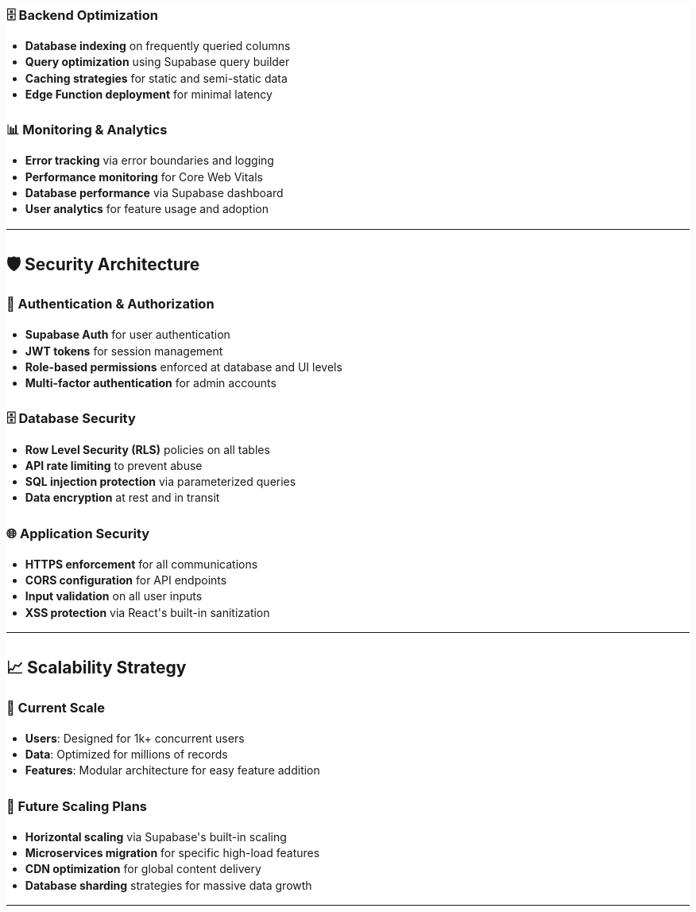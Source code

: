 ### **🗄️ Backend Optimization**
- **Database indexing** on frequently queried columns
- **Query optimization** using Supabase query builder
- **Caching strategies** for static and semi-static data
- **Edge Function deployment** for minimal latency

### **📊 Monitoring & Analytics**
- **Error tracking** via error boundaries and logging
- **Performance monitoring** for Core Web Vitals
- **Database performance** via Supabase dashboard
- **User analytics** for feature usage and adoption

---

## 🛡️ **Security Architecture**

### **🔐 Authentication & Authorization**
- **Supabase Auth** for user authentication
- **JWT tokens** for session management
- **Role-based permissions** enforced at database and UI levels
- **Multi-factor authentication** for admin accounts

### **🗄️ Database Security**
- **Row Level Security (RLS)** policies on all tables
- **API rate limiting** to prevent abuse
- **SQL injection protection** via parameterized queries
- **Data encryption** at rest and in transit

### **🌐 Application Security**
- **HTTPS enforcement** for all communications
- **CORS configuration** for API endpoints
- **Input validation** on all user inputs
- **XSS protection** via React's built-in sanitization

---

## 📈 **Scalability Strategy**

### **🚀 Current Scale**
- **Users**: Designed for 1k+ concurrent users
- **Data**: Optimized for millions of records
- **Features**: Modular architecture for easy feature addition

### **🔮 Future Scaling Plans**
- **Horizontal scaling** via Supabase's built-in scaling
- **Microservices migration** for specific high-load features
- **CDN optimization** for global content delivery
- **Database sharding** strategies for massive data growth

---